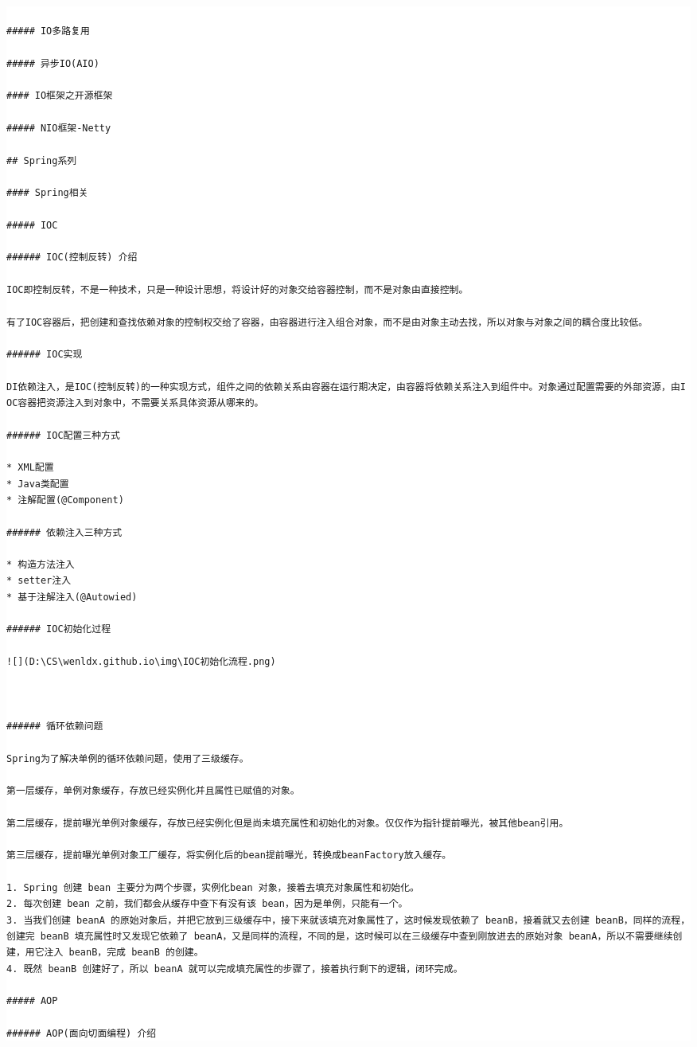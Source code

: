   ```

##### IO多路复用

##### 异步IO(AIO)

#### IO框架之开源框架

##### NIO框架-Netty

## Spring系列

#### Spring相关

##### IOC

###### IOC(控制反转) 介绍

IOC即控制反转，不是一种技术，只是一种设计思想，将设计好的对象交给容器控制，而不是对象由直接控制。

有了IOC容器后，把创建和查找依赖对象的控制权交给了容器，由容器进行注入组合对象，而不是由对象主动去找，所以对象与对象之间的耦合度比较低。

###### IOC实现

DI依赖注入，是IOC(控制反转)的一种实现方式，组件之间的依赖关系由容器在运行期决定，由容器将依赖关系注入到组件中。对象通过配置需要的外部资源，由IOC容器把资源注入到对象中，不需要关系具体资源从哪来的。

###### IOC配置三种方式

* XML配置
* Java类配置
* 注解配置(@Component)

###### 依赖注入三种方式

* 构造方法注入
* setter注入
* 基于注解注入(@Autowied)

###### IOC初始化过程

![](D:\CS\wenldx.github.io\img\IOC初始化流程.png)



###### 循环依赖问题

Spring为了解决单例的循环依赖问题，使用了三级缓存。

第一层缓存，单例对象缓存，存放已经实例化并且属性已赋值的对象。

第二层缓存，提前曝光单例对象缓存，存放已经实例化但是尚未填充属性和初始化的对象。仅仅作为指针提前曝光，被其他bean引用。

第三层缓存，提前曝光单例对象工厂缓存，将实例化后的bean提前曝光，转换成beanFactory放入缓存。

1. Spring 创建 bean 主要分为两个步骤，实例化bean 对象，接着去填充对象属性和初始化。
2. 每次创建 bean 之前，我们都会从缓存中查下有没有该 bean，因为是单例，只能有一个。
3. 当我们创建 beanA 的原始对象后，并把它放到三级缓存中，接下来就该填充对象属性了，这时候发现依赖了 beanB，接着就又去创建 beanB，同样的流程，创建完 beanB 填充属性时又发现它依赖了 beanA，又是同样的流程，不同的是，这时候可以在三级缓存中查到刚放进去的原始对象 beanA，所以不需要继续创建，用它注入 beanB，完成 beanB 的创建。
4. 既然 beanB 创建好了，所以 beanA 就可以完成填充属性的步骤了，接着执行剩下的逻辑，闭环完成。

##### AOP

###### AOP(面向切面编程) 介绍
  ```